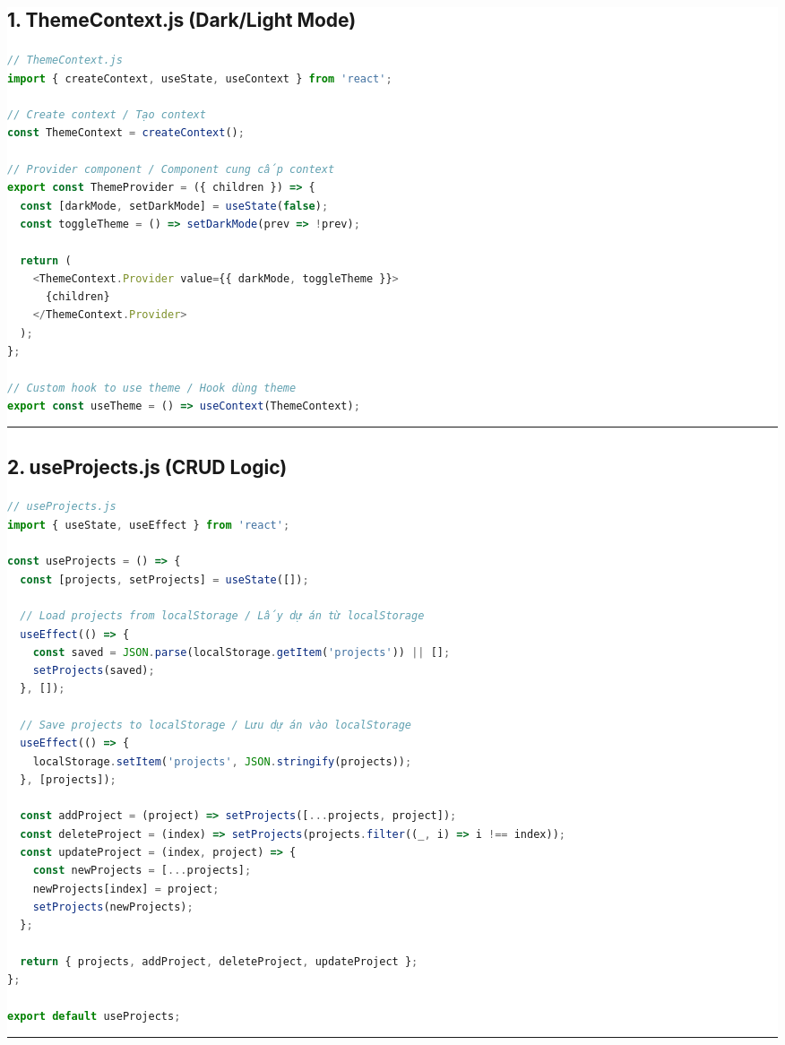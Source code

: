 ## **1. ThemeContext.js (Dark/Light Mode)**

```javascript
// ThemeContext.js
import { createContext, useState, useContext } from 'react';

// Create context / Tạo context
const ThemeContext = createContext();

// Provider component / Component cung cấp context
export const ThemeProvider = ({ children }) => {
  const [darkMode, setDarkMode] = useState(false);
  const toggleTheme = () => setDarkMode(prev => !prev);

  return (
    <ThemeContext.Provider value={{ darkMode, toggleTheme }}>
      {children}
    </ThemeContext.Provider>
  );
};

// Custom hook to use theme / Hook dùng theme
export const useTheme = () => useContext(ThemeContext);
```

---

## **2. useProjects.js (CRUD Logic)**

```javascript
// useProjects.js
import { useState, useEffect } from 'react';

const useProjects = () => {
  const [projects, setProjects] = useState([]);

  // Load projects from localStorage / Lấy dự án từ localStorage
  useEffect(() => {
    const saved = JSON.parse(localStorage.getItem('projects')) || [];
    setProjects(saved);
  }, []);

  // Save projects to localStorage / Lưu dự án vào localStorage
  useEffect(() => {
    localStorage.setItem('projects', JSON.stringify(projects));
  }, [projects]);

  const addProject = (project) => setProjects([...projects, project]);
  const deleteProject = (index) => setProjects(projects.filter((_, i) => i !== index));
  const updateProject = (index, project) => {
    const newProjects = [...projects];
    newProjects[index] = project;
    setProjects(newProjects);
  };

  return { projects, addProject, deleteProject, updateProject };
};

export default useProjects;
```

---